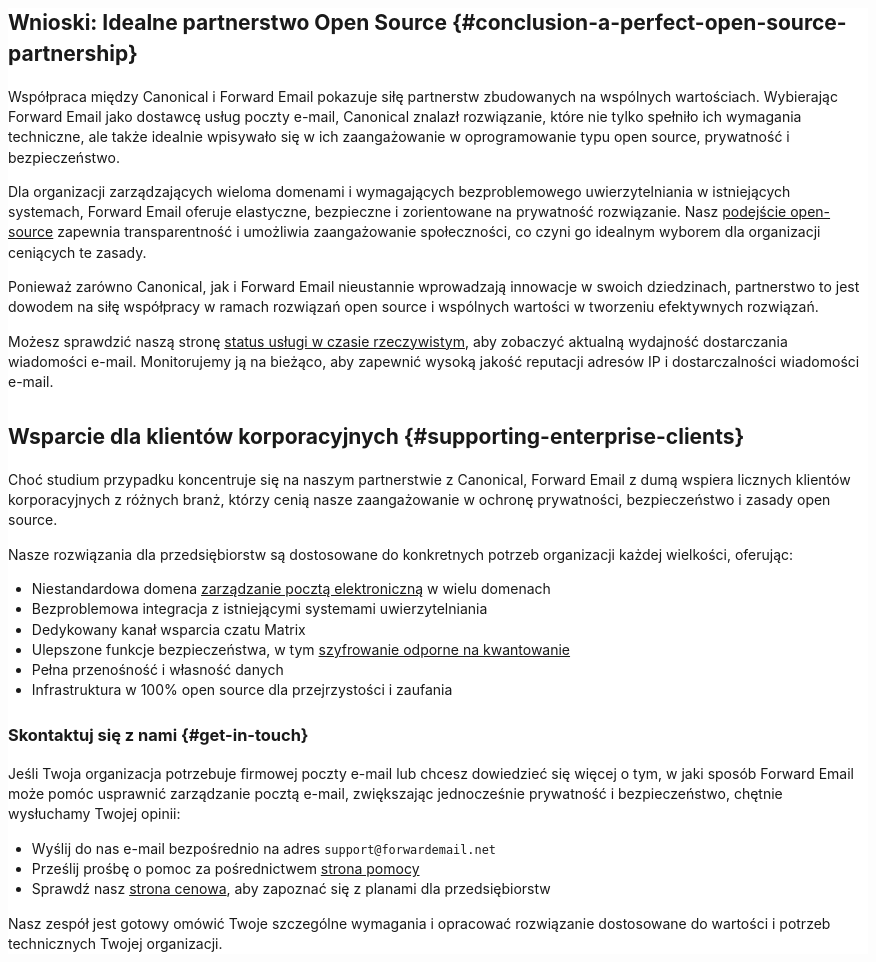 ## Wnioski: Idealne partnerstwo Open Source {#conclusion-a-perfect-open-source-partnership}

Współpraca między Canonical i Forward Email pokazuje siłę partnerstw zbudowanych na wspólnych wartościach. Wybierając Forward Email jako dostawcę usług poczty e-mail, Canonical znalazł rozwiązanie, które nie tylko spełniło ich wymagania techniczne, ale także idealnie wpisywało się w ich zaangażowanie w oprogramowanie typu open source, prywatność i bezpieczeństwo.

Dla organizacji zarządzających wieloma domenami i wymagających bezproblemowego uwierzytelniania w istniejących systemach, Forward Email oferuje elastyczne, bezpieczne i zorientowane na prywatność rozwiązanie. Nasz [podejście open-source](https://forwardemail.net/blog/docs/why-open-source-email-security-privacy) zapewnia transparentność i umożliwia zaangażowanie społeczności, co czyni go idealnym wyborem dla organizacji ceniących te zasady.

Ponieważ zarówno Canonical, jak i Forward Email nieustannie wprowadzają innowacje w swoich dziedzinach, partnerstwo to jest dowodem na siłę współpracy w ramach rozwiązań open source i wspólnych wartości w tworzeniu efektywnych rozwiązań.

Możesz sprawdzić naszą stronę [status usługi w czasie rzeczywistym](https://status.forwardemail.net), aby zobaczyć aktualną wydajność dostarczania wiadomości e-mail. Monitorujemy ją na bieżąco, aby zapewnić wysoką jakość reputacji adresów IP i dostarczalności wiadomości e-mail.

## Wsparcie dla klientów korporacyjnych {#supporting-enterprise-clients}

Choć studium przypadku koncentruje się na naszym partnerstwie z Canonical, Forward Email z dumą wspiera licznych klientów korporacyjnych z różnych branż, którzy cenią nasze zaangażowanie w ochronę prywatności, bezpieczeństwo i zasady open source.

Nasze rozwiązania dla przedsiębiorstw są dostosowane do konkretnych potrzeb organizacji każdej wielkości, oferując:

* Niestandardowa domena [zarządzanie pocztą elektroniczną](/) w wielu domenach
* Bezproblemowa integracja z istniejącymi systemami uwierzytelniania
* Dedykowany kanał wsparcia czatu Matrix
* Ulepszone funkcje bezpieczeństwa, w tym [szyfrowanie odporne na kwantowanie](/blog/docs/best-quantum-safe-encrypted-email-service)
* Pełna przenośność i własność danych
* Infrastruktura w 100% open source dla przejrzystości i zaufania

### Skontaktuj się z nami {#get-in-touch}

Jeśli Twoja organizacja potrzebuje firmowej poczty e-mail lub chcesz dowiedzieć się więcej o tym, w jaki sposób Forward Email może pomóc usprawnić zarządzanie pocztą e-mail, zwiększając jednocześnie prywatność i bezpieczeństwo, chętnie wysłuchamy Twojej opinii:

* Wyślij do nas e-mail bezpośrednio na adres `support@forwardemail.net`
* Prześlij prośbę o pomoc za pośrednictwem [strona pomocy](https://forwardemail.net/help)
* Sprawdź nasz [strona cenowa](https://forwardemail.net/pricing), aby zapoznać się z planami dla przedsiębiorstw

Nasz zespół jest gotowy omówić Twoje szczególne wymagania i opracować rozwiązanie dostosowane do wartości i potrzeb technicznych Twojej organizacji.
